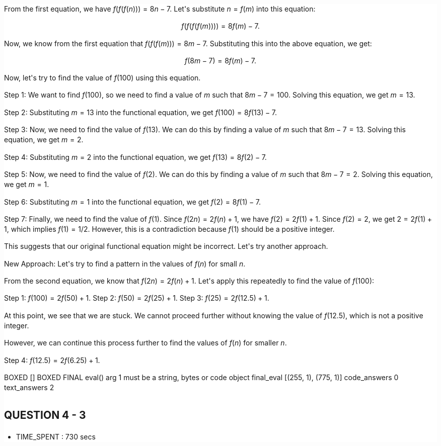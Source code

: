 From the first equation, we have $f(f(f(n))) = 8n - 7$. Let's substitute $n = f(m)$ into this equation:

$$f(f(f(f(m)))) = 8f(m) - 7.$$

Now, we know from the first equation that $f(f(f(m))) = 8m - 7$. Substituting this into the above equation, we get:

$$f(8m - 7) = 8f(m) - 7.$$

Now, let's try to find the value of $f(100)$ using this equation.

Step 1: We want to find $f(100)$, so we need to find a value of $m$ such that $8m - 7 = 100$. Solving this equation, we get $m = 13$.

Step 2: Substituting $m = 13$ into the functional equation, we get $f(100) = 8f(13) - 7$.

Step 3: Now, we need to find the value of $f(13)$. We can do this by finding a value of $m$ such that $8m - 7 = 13$. Solving this equation, we get $m = 2$.

Step 4: Substituting $m = 2$ into the functional equation, we get $f(13) = 8f(2) - 7$.

Step 5: Now, we need to find the value of $f(2)$. We can do this by finding a value of $m$ such that $8m - 7 = 2$. Solving this equation, we get $m = 1$.

Step 6: Substituting $m = 1$ into the functional equation, we get $f(2) = 8f(1) - 7$.

Step 7: Finally, we need to find the value of $f(1)$. Since $f(2n) = 2f(n) + 1$, we have $f(2) = 2f(1) + 1$. Since $f(2) = 2$, we get $2 = 2f(1) + 1$, which implies $f(1) = 1/2$. However, this is a contradiction because $f(1)$ should be a positive integer.

This suggests that our original functional equation might be incorrect. Let's try another approach.

New Approach:
Let's try to find a pattern in the values of $f(n)$ for small $n$.

From the second equation, we know that $f(2n) = 2f(n) + 1$. Let's apply this repeatedly to find the value of $f(100)$:

Step 1: $f(100) = 2f(50) + 1$.
Step 2: $f(50) = 2f(25) + 1$.
Step 3: $f(25) = 2f(12.5) + 1$.

At this point, we see that we are stuck. We cannot proceed further without knowing the value of $f(12.5)$, which is not a positive integer.

However, we can continue this process further to find the values of $f(n)$ for smaller $n$.

Step 4: $f(12.5) = 2f(6.25) + 1$.


BOXED []
BOXED FINAL 
eval() arg 1 must be a string, bytes or code object final_eval
[(255, 1), (775, 1)]
code_answers 0 text_answers 2



## QUESTION 4 - 3 
- TIME_SPENT : 730 secs
